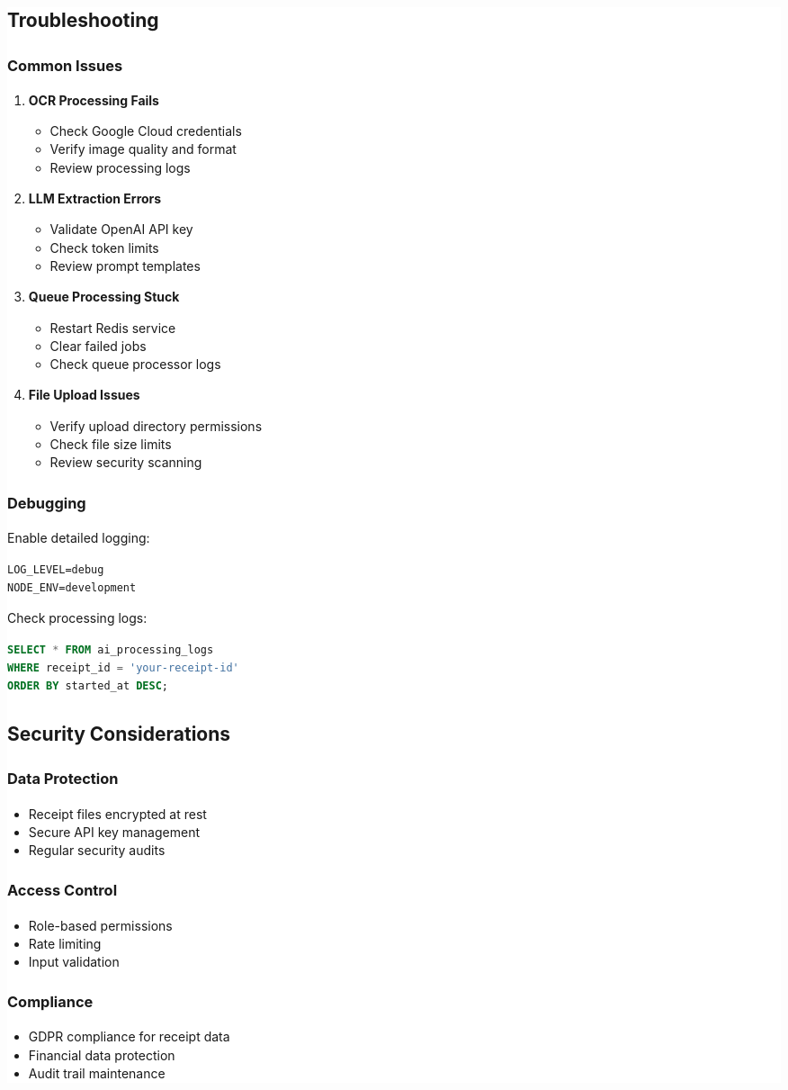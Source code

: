 ## Troubleshooting

### Common Issues

1. **OCR Processing Fails**
   - Check Google Cloud credentials
   - Verify image quality and format
   - Review processing logs

2. **LLM Extraction Errors**
   - Validate OpenAI API key
   - Check token limits
   - Review prompt templates

3. **Queue Processing Stuck**
   - Restart Redis service
   - Clear failed jobs
   - Check queue processor logs

4. **File Upload Issues**
   - Verify upload directory permissions
   - Check file size limits
   - Review security scanning

### Debugging

Enable detailed logging:
```env
LOG_LEVEL=debug
NODE_ENV=development
```

Check processing logs:
```sql
SELECT * FROM ai_processing_logs 
WHERE receipt_id = 'your-receipt-id' 
ORDER BY started_at DESC;
```

## Security Considerations

### Data Protection
- Receipt files encrypted at rest
- Secure API key management
- Regular security audits

### Access Control
- Role-based permissions
- Rate limiting
- Input validation

### Compliance
- GDPR compliance for receipt data
- Financial data protection
- Audit trail maintenance
